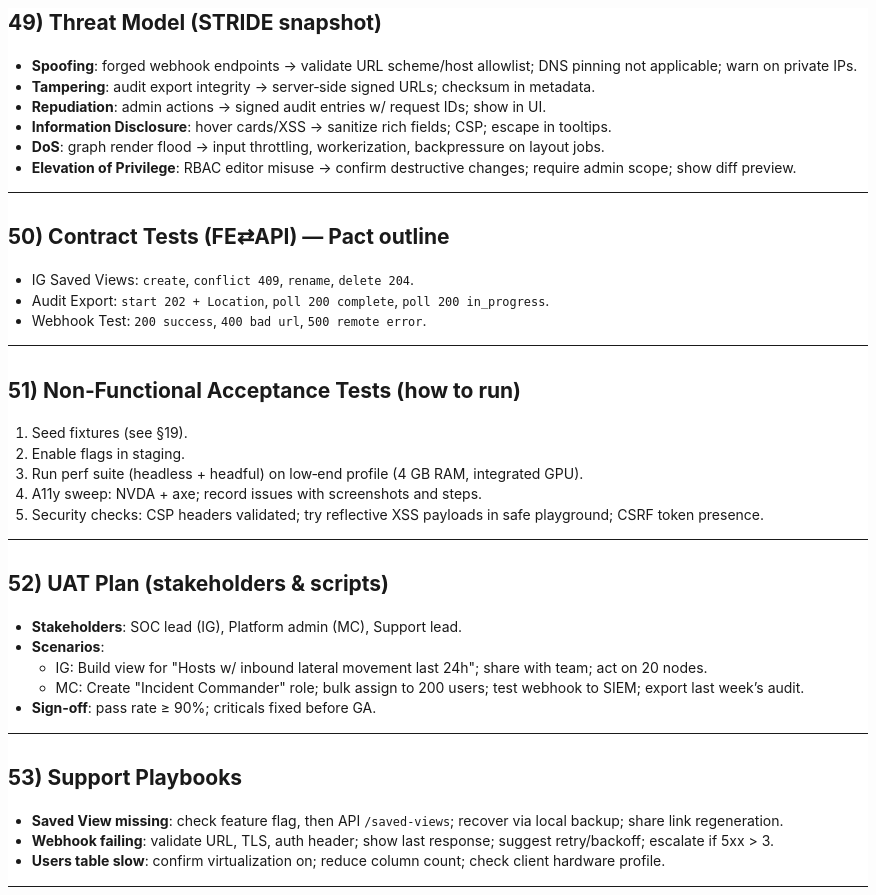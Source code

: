 
## 49) Threat Model (STRIDE snapshot)

- **Spoofing**: forged webhook endpoints → validate URL scheme/host allowlist; DNS pinning not applicable; warn on private IPs.
- **Tampering**: audit export integrity → server‑side signed URLs; checksum in metadata.
- **Repudiation**: admin actions → signed audit entries w/ request IDs; show in UI.
- **Information Disclosure**: hover cards/XSS → sanitize rich fields; CSP; escape in tooltips.
- **DoS**: graph render flood → input throttling, workerization, backpressure on layout jobs.
- **Elevation of Privilege**: RBAC editor misuse → confirm destructive changes; require admin scope; show diff preview.

---

## 50) Contract Tests (FE⇄API) — Pact outline

- IG Saved Views: `create`, `conflict 409`, `rename`, `delete 204`.
- Audit Export: `start 202 + Location`, `poll 200 complete`, `poll 200 in_progress`.
- Webhook Test: `200 success`, `400 bad url`, `500 remote error`.

---

## 51) Non‑Functional Acceptance Tests (how to run)

1. Seed fixtures (see §19).
2. Enable flags in staging.
3. Run perf suite (headless + headful) on low‑end profile (4 GB RAM, integrated GPU).
4. A11y sweep: NVDA + axe; record issues with screenshots and steps.
5. Security checks: CSP headers validated; try reflective XSS payloads in safe playground; CSRF token presence.

---

## 52) UAT Plan (stakeholders & scripts)

- **Stakeholders**: SOC lead (IG), Platform admin (MC), Support lead.
- **Scenarios**:
  - IG: Build view for "Hosts w/ inbound lateral movement last 24h"; share with team; act on 20 nodes.
  - MC: Create "Incident Commander" role; bulk assign to 200 users; test webhook to SIEM; export last week’s audit.
- **Sign‑off**: pass rate ≥ 90%; criticals fixed before GA.

---

## 53) Support Playbooks

- **Saved View missing**: check feature flag, then API `/saved-views`; recover via local backup; share link regeneration.
- **Webhook failing**: validate URL, TLS, auth header; show last response; suggest retry/backoff; escalate if 5xx > 3.
- **Users table slow**: confirm virtualization on; reduce column count; check client hardware profile.

---